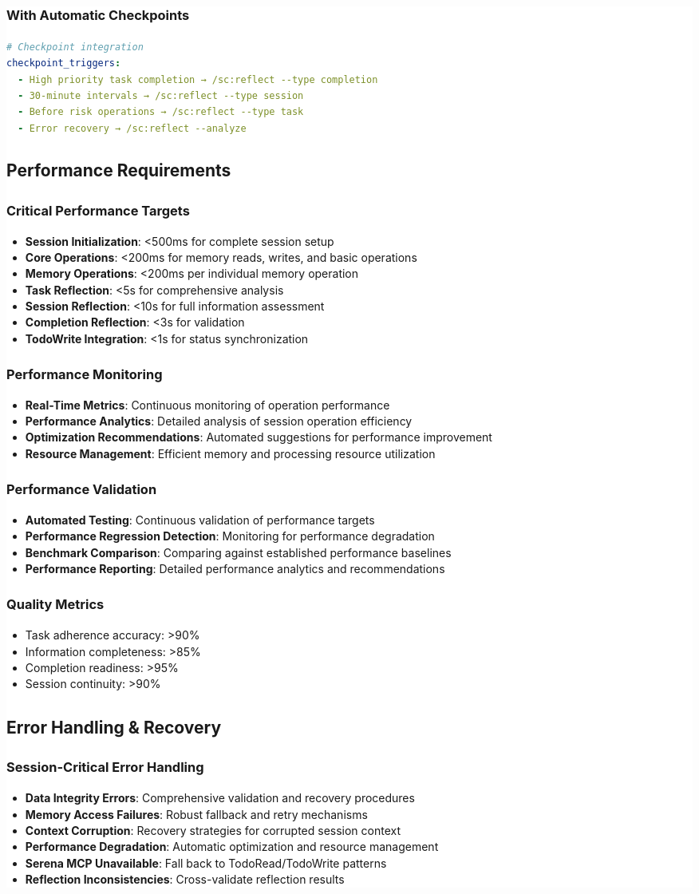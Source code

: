 ### With Automatic Checkpoints
```yaml
# Checkpoint integration
checkpoint_triggers:
  - High priority task completion → /sc:reflect --type completion
  - 30-minute intervals → /sc:reflect --type session
  - Before risk operations → /sc:reflect --type task
  - Error recovery → /sc:reflect --analyze
```

## Performance Requirements

### Critical Performance Targets
- **Session Initialization**: <500ms for complete session setup
- **Core Operations**: <200ms for memory reads, writes, and basic operations
- **Memory Operations**: <200ms per individual memory operation
- **Task Reflection**: <5s for comprehensive analysis
- **Session Reflection**: <10s for full information assessment
- **Completion Reflection**: <3s for validation
- **TodoWrite Integration**: <1s for status synchronization

### Performance Monitoring
- **Real-Time Metrics**: Continuous monitoring of operation performance
- **Performance Analytics**: Detailed analysis of session operation efficiency
- **Optimization Recommendations**: Automated suggestions for performance improvement
- **Resource Management**: Efficient memory and processing resource utilization

### Performance Validation
- **Automated Testing**: Continuous validation of performance targets
- **Performance Regression Detection**: Monitoring for performance degradation
- **Benchmark Comparison**: Comparing against established performance baselines
- **Performance Reporting**: Detailed performance analytics and recommendations

### Quality Metrics
- Task adherence accuracy: >90%
- Information completeness: >85%
- Completion readiness: >95%
- Session continuity: >90%

## Error Handling & Recovery

### Session-Critical Error Handling
- **Data Integrity Errors**: Comprehensive validation and recovery procedures
- **Memory Access Failures**: Robust fallback and retry mechanisms
- **Context Corruption**: Recovery strategies for corrupted session context
- **Performance Degradation**: Automatic optimization and resource management
- **Serena MCP Unavailable**: Fall back to TodoRead/TodoWrite patterns
- **Reflection Inconsistencies**: Cross-validate reflection results
